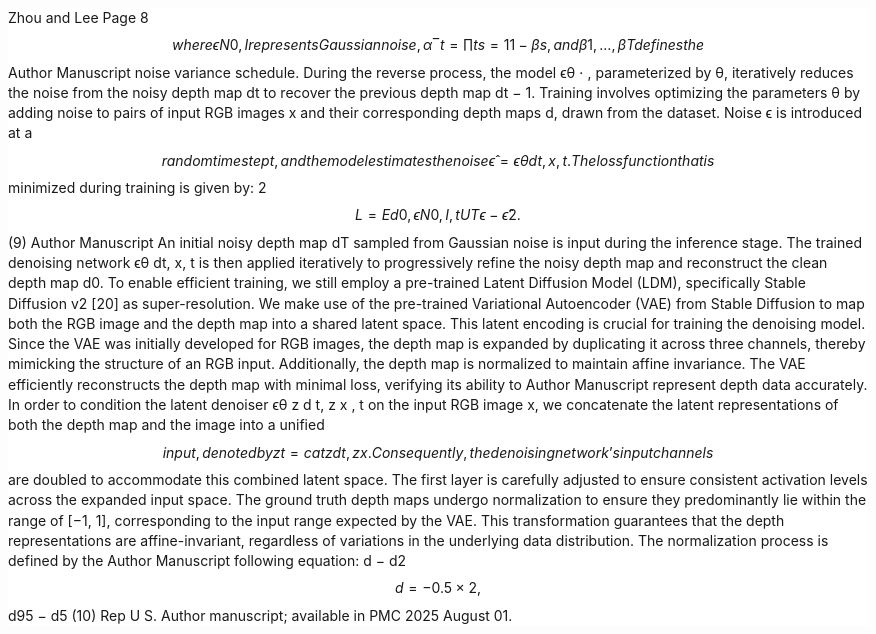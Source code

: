 

Zhou and Lee                                                                                                Page 8
$$
                                   where ϵ N 0, I represents Gaussian noise, α‾t = ∏ts = 1 1 − βs , and β1, …, βT defines the
$$
Author Manuscript
                                   noise variance schedule. During the reverse process, the model ϵθ ⋅ , parameterized by θ,
                                   iteratively reduces the noise from the noisy depth map dt to recover the previous depth map
                                   dt − 1.
                                   Training involves optimizing the parameters θ by adding noise to pairs of input RGB images
                                   x and their corresponding depth maps d, drawn from the dataset. Noise ϵ is introduced at a
$$
                                   random timestep t, and the model estimates the noise ϵ̂ = ϵθ dt, x, t . The loss function that is
$$
                                   minimized during training is given by:
                                                                                                          2
$$
                                                                         L = Ed0, ϵ N 0, I , t U T ϵ − ϵ̂ 2 .
$$
                                                                                                                        (9)
Author Manuscript
                                   An initial noisy depth map dT sampled from Gaussian noise is input during the inference
                                   stage. The trained denoising network ϵθ dt, x, t is then applied iteratively to progressively
                                   refine the noisy depth map and reconstruct the clean depth map d0.
                                   To enable efficient training, we still employ a pre-trained Latent Diffusion Model (LDM),
                                   specifically Stable Diffusion v2 [20] as super-resolution. We make use of the pre-trained
                                   Variational Autoencoder (VAE) from Stable Diffusion to map both the RGB image and
                                   the depth map into a shared latent space. This latent encoding is crucial for training the
                                   denoising model. Since the VAE was initially developed for RGB images, the depth map
                                   is expanded by duplicating it across three channels, thereby mimicking the structure of
                                   an RGB input. Additionally, the depth map is normalized to maintain affine invariance.
                                   The VAE efficiently reconstructs the depth map with minimal loss, verifying its ability to
Author Manuscript
                                   represent depth data accurately.
                                   In order to condition the latent denoiser ϵθ z d t, z x , t on the input RGB image x, we
                                   concatenate the latent representations of both the depth map and the image into a unified
$$
                                   input, denoted by zt = cat z d t, z x . Consequently, the denoising network’s input channels
$$
                                   are doubled to accommodate this combined latent space. The first layer is carefully adjusted
                                   to ensure consistent activation levels across the expanded input space.
                                   The ground truth depth maps undergo normalization to ensure they predominantly lie
                                   within the range of [−1, 1], corresponding to the input range expected by the VAE. This
                                   transformation guarantees that the depth representations are affine-invariant, regardless of
                                   variations in the underlying data distribution. The normalization process is defined by the
Author Manuscript
                                   following equation:
                                                                                   d − d2
$$
                                                                            d=             − 0.5 × 2,
$$
                                                                                  d95 − d5
                                                                                                                        (10)
                                         Rep U S. Author manuscript; available in PMC 2025 August 01.
